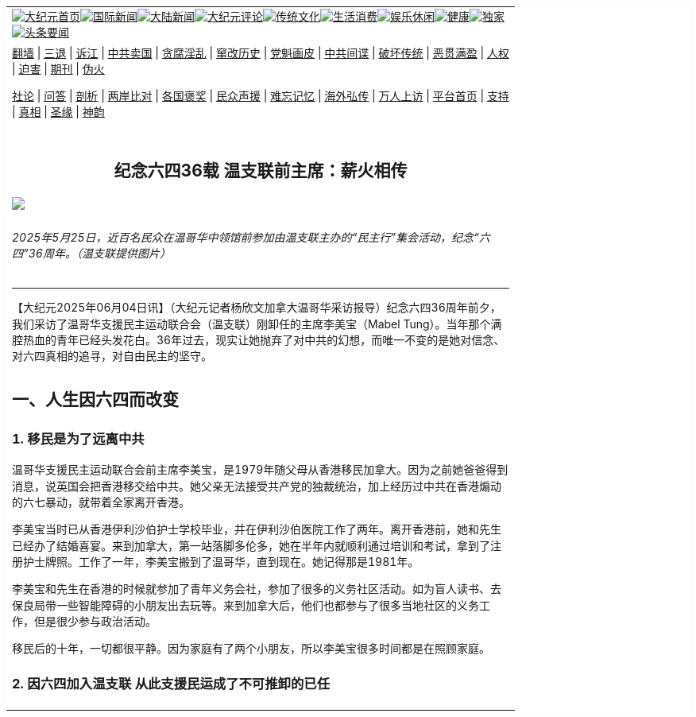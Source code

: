 <a name="1" id="1" target="_blank"></a><span id="1"></span>
<table align=center border="0"><tr><td colspan="2" VALIGN=TOP><a href="https://github.com/1992513/djy/blob/master/gb/nf1351518.md#1"><img src="https://raw.githubusercontent.com/1992513/www/master/t/djy/1.jpg" title="大纪元首页" alt="大纪元首页"></a><a href="https://github.com/1992513/djy/blob/master/gb/n24hr.md#1"><img src="https://raw.githubusercontent.com/1992513/www/master/t/djy/3.jpg" title="国际新闻" alt="国际新闻"></a><a href="https://github.com/1992513/djy/blob/master/gb/nsc413.md#1"><img src="https://raw.githubusercontent.com/1992513/www/master/t/djy/4.jpg" title="大陆新闻" alt="大陆新闻"></a><a href="https://github.com/1992513/djy/blob/master/gb/news392.md#1"><img src="https://raw.githubusercontent.com/1992513/www/master/t/djy/5.jpg" title="大纪元评论" alt="大纪元评论"></a><a href="https://github.com/1992513/djy/blob/master/gb/news2007.md#1"><img src="https://raw.githubusercontent.com/1992513/www/master/t/djy/6.jpg" title="传统文化" alt="传统文化"></a><a href="https://github.com/1992513/djy/blob/master/gb/news2008.md#1"><img src="https://raw.githubusercontent.com/1992513/www/master/t/djy/7.jpg" title="生活消费" alt="生活消费"></a><a href="https://github.com/1992513/djy/blob/master/gb/ncyule.md#1"><img src="https://raw.githubusercontent.com/1992513/www/master/t/djy/8.jpg" title="娱乐休闲" alt="娱乐休闲"></a><a href="https://github.com/1992513/djy/blob/master/gb/nsc1002.md#1"><img src="https://raw.githubusercontent.com/1992513/www/master/t/djy/9.jpg" title="健康" alt="健康"></a><a href="https://github.com/1992513/djy/blob/master/gb/nf6092.md#1"><img src="https://raw.githubusercontent.com/1992513/www/master/t/djy/10a.jpg" title="独家" alt="独家"></a><a href="https://github.com/1992513/djy/blob/master/gb/nf4514.md#1"><img src="https://raw.githubusercontent.com/1992513/www/master/t/djy/12a.jpg" title="头条要闻" alt="头条要闻"></a></td></tr>
<tr><td colspan="2" VALIGN=TOP><a target="_blank" href="https://github.com/1992513/www/blob/master/README.md?zsrh#1">翻墙</a> | <a target="_blank" href="https://github.com/1992513/djy/blob/master/gb/nf5657.md#1">三退</a> | <a target="_blank" href="https://github.com/1992513/djy/blob/master/gb/nf6124.md#1">诉江</a> | <a target="_blank" href="https://github.com/1992513/djy/blob/master/gb/nf1176117.md#1">中共卖国</a> | <a target="_blank" href="https://github.com/1992513/djy/blob/master/gb/nf5773.md#1">贪腐淫乱</a> | <a target="_blank" href="https://github.com/1992513/djy/blob/master/gb/nf1176115.md#1">窜改历史</a> | <a target="_blank" href="https://github.com/1992513/djy/blob/master/gb/nf1176107.md#1">党魁画皮</a> | <a target="_blank" href="https://github.com/1992513/djy/blob/master/gb/nf1320400.md#1">中共间谍</a> | <a target="_blank" href="https://github.com/1992513/djy/blob/master/gb/nf1176114.md#1">破坏传统</a> | <a target="_blank" href="https://github.com/1992513/ntdtv/blob/master/gb/prog447_1.md#1">恶贯满盈</a> | <a target="_blank" href="https://github.com/1992513/djy/blob/master/gb/ncid278.md#1">人权</a> | <a target="_blank" href="https://github.com/1992513/djy/blob/master/gb/nf1176111.md#1">迫害</a> | <a target="_blank" href="https://gitlab.com/szzdlab/mh-qikan/blob/master/README.md#1">期刊</a> | <a target="_blank" href="https://github.com/1992513/djy/blob/master/gb/nf5562.md#1">伪火</a></p><p><a target="_blank" href="https://github.com/1992513/djy/blob/master/gb/9p.md#1">社论</a> | <a target="_blank" href="https://github.com/1992513/djy/blob/master/gb/nf4378.md#1">问答</a> | <a target="_blank" href="https://github.com/1992513/djy/blob/master/gb/nf5792.md#1">剖析</a> | <a target="_blank" href="https://github.com/1992513/djy/blob/master/gb/nf5735.md#1">两岸比对</a> | <a target="_blank" href="https://github.com/1992513/djy/blob/master/gb/nf6119.md#1">各国褒奖</a> | <a target="_blank" href="https://github.com/1992513/djy/blob/master/gb/nf6120.md#1">民众声援</a> | <a target="_blank" href="https://github.com/1992513/djy/blob/master/gb/nf1188594.md#1">难忘记忆</a> | <a target="_blank" href="https://github.com/1992513/djy/blob/master/gb/nf3180.md#1">海外弘传</a> | <a target="_blank" href="https://github.com/1992513/djy/blob/master/gb/nf5410.md#1">万人上访</a> | <a target="_blank" href="https://github.com/1992513/www/blob/master/README.md?zsrh#1">平台首页</a> | <a target="_blank" href="https://github.com/1992513/djy/blob/master/gb/nf4386.md#1">支持</a> | <a target="_blank" href="https://github.com/1992513/djy/blob/master/gb/nf4389.md#1">真相</a> | <a target="_blank" href="https://github.com/1992513/djy/blob/master/gb/nf5790.md#1">圣缘</a> | <a target="_blank" href="https://github.com/1992513/djy/blob/master/gb/nf4786.md#1">神韵</a></td></tr>
<tr><td VALIGN=TOP width="626"><h2 align=center>纪念六四36载 温支联前主席：薪火相传</h2>
<img width="600" src="https://i.epochtimes.com/assets/uploads/2025/06/id14523979-01-600x400.jpg" />
<h6>2025年5月25日，近百名民众在温哥华中领馆前参加由温支联主办的“民主行”集会活动，纪念“六四”36周年。（温支联提供图片）
</h6>
<hr>
<p>【大纪元2025年06月04日讯】（大纪元记者杨欣文加拿大温哥华采访报导）纪念六四36周年前夕，我们采访了温哥华支援民主运动联合会（温支联）刚卸任的主席李美宝（Mabel Tung）。当年那个满腔热血的青年已经头发花白。36年过去，现实让她抛弃了对中共的幻想，而唯一不变的是她对信念、对六四真相的追寻，对自由民主的坚守。</p>
<h2>一、人生因六四而改变</h2>
<h3>1. 移民是为了远离中共</h3>
<p>温哥华支援民主运动联合会前主席李美宝，是1979年随父母从香港移民加拿大。因为之前她爸爸得到消息，说英国会把香港移交给中共。她父亲无法接受共产党的独裁统治，加上经历过中共在香港煽动的六七暴动，就带着全家离开香港。</p>
<p>李美宝当时已从香港伊利沙伯护士学校毕业，并在伊利沙伯医院工作了两年。离开香港前，她和先生已经办了结婚喜宴。来到加拿大，第一站落脚多伦多，她在半年内就顺利通过培训和考试，拿到了注册护士牌照。工作了一年，李美宝搬到了温哥华，直到现在。她记得那是1981年。</p>
<p>李美宝和先生在香港的时候就参加了青年义务会社，参加了很多的义务社区活动。如为盲人读书、去保良局带一些智能障碍的小朋友出去玩等。来到加拿大后，他们也都参与了很多当地社区的义务工作，但是很少参与政治活动。</p>
<p>移民后的十年，一切都很平静。因为家庭有了两个小朋友，所以李美宝很多时间都是在照顾家庭。</p>
<h3>2. 因六四加入温支联 从此支援民运成了不可推卸的已任</h3>